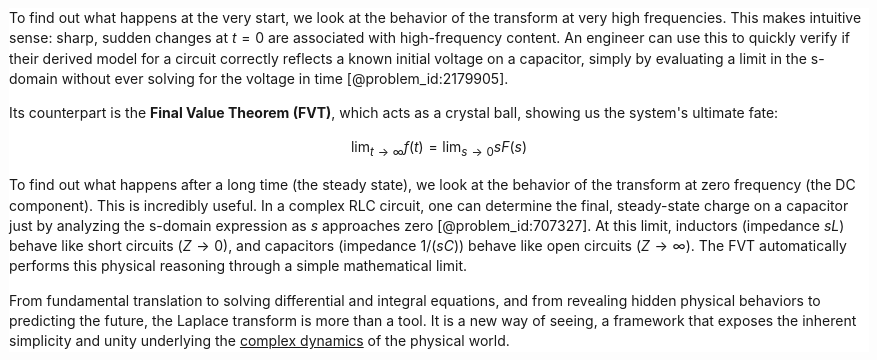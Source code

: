To find out what happens at the very start, we look at the behavior of the transform at very high frequencies. This makes intuitive sense: sharp, sudden changes at $t=0$ are associated with high-frequency content. An engineer can use this to quickly verify if their derived model for a circuit correctly reflects a known initial voltage on a capacitor, simply by evaluating a limit in the s-domain without ever solving for the voltage in time [@problem_id:2179905].

Its counterpart is the **Final Value Theorem (FVT)**, which acts as a crystal ball, showing us the system's ultimate fate:

$$\lim_{t \to \infty} f(t) = \lim_{s \to 0} sF(s)$$

To find out what happens after a long time (the steady state), we look at the behavior of the transform at zero frequency (the DC component). This is incredibly useful. In a complex RLC circuit, one can determine the final, steady-state charge on a capacitor just by analyzing the s-domain expression as $s$ approaches zero [@problem_id:707327]. At this limit, inductors (impedance $sL$) behave like short circuits ($Z \to 0$), and capacitors (impedance $1/(sC)$) behave like open circuits ($Z \to \infty$). The FVT automatically performs this physical reasoning through a simple mathematical limit.

From fundamental translation to solving differential and integral equations, and from revealing hidden physical behaviors to predicting the future, the Laplace transform is more than a tool. It is a new way of seeing, a framework that exposes the inherent simplicity and unity underlying the [complex dynamics](@article_id:170698) of the physical world.